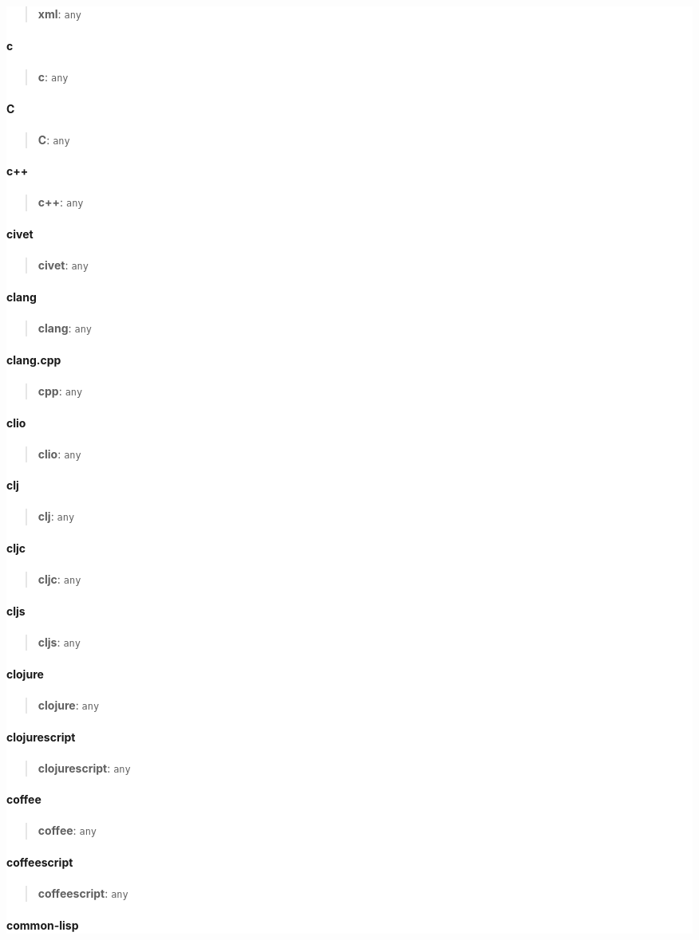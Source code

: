 > **xml**: `any`

#### c

> **c**: `any`

#### C

> **C**: `any`

#### c++

> **c++**: `any`

#### civet

> **civet**: `any`

#### clang

> **clang**: `any`

#### clang.cpp

> **cpp**: `any`

#### clio

> **clio**: `any`

#### clj

> **clj**: `any`

#### cljc

> **cljc**: `any`

#### cljs

> **cljs**: `any`

#### clojure

> **clojure**: `any`

#### clojurescript

> **clojurescript**: `any`

#### coffee

> **coffee**: `any`

#### coffeescript

> **coffeescript**: `any`

#### common-lisp
